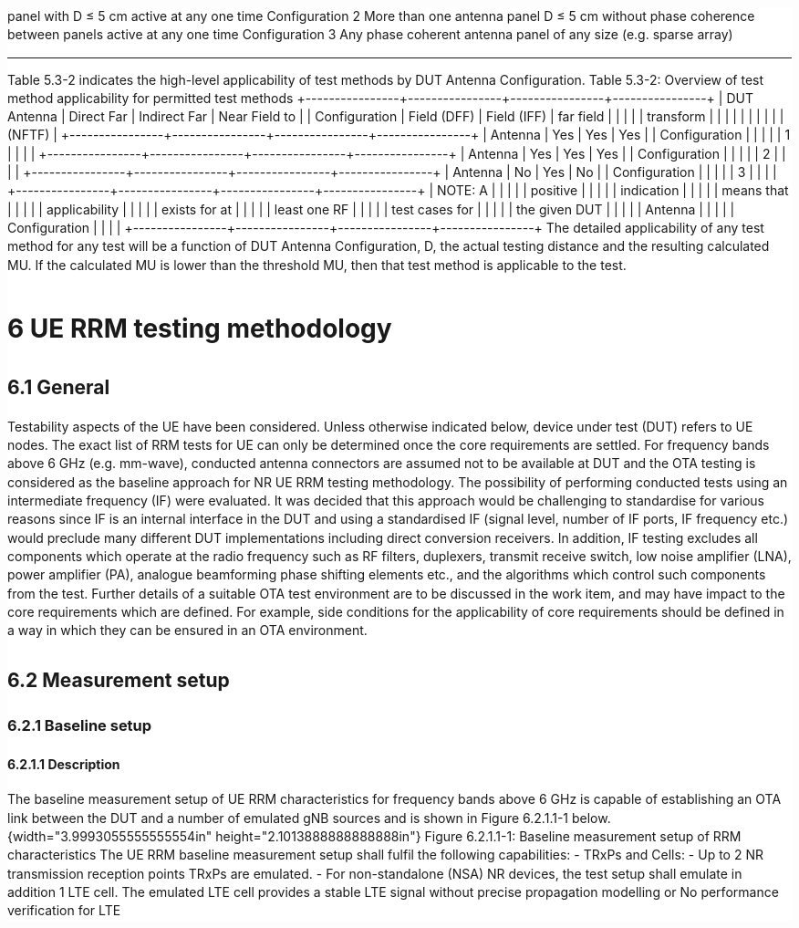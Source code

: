 panel with D ≤ 5 cm active at any one time Configuration 2 More than one
antenna panel D ≤ 5 cm without phase coherence between panels active at any
one time Configuration 3 Any phase coherent antenna panel of any size (e.g.
sparse array)
* * *
Table 5.3-2 indicates the high-level applicability of test methods by DUT
Antenna Configuration.
Table 5.3-2: Overview of test method applicability for permitted test methods
+----------------+----------------+----------------+----------------+ | DUT Antenna | Direct Far | Indirect Far | Near Field to | | Configuration | Field (DFF) | Field (IFF) | far field | | | | | transform | | | | | | | | | | (NFTF) | +----------------+----------------+----------------+----------------+ | Antenna | Yes | Yes | Yes | | Configuration | | | | | 1 | | | | +----------------+----------------+----------------+----------------+ | Antenna | Yes | Yes | Yes | | Configuration | | | | | 2 | | | | +----------------+----------------+----------------+----------------+ | Antenna | No | Yes | No | | Configuration | | | | | 3 | | | | +----------------+----------------+----------------+----------------+ | NOTE: A | | | | | positive | | | | | indication | | | | | means that | | | | | applicability | | | | | exists for at | | | | | least one RF | | | | | test cases for | | | | | the given DUT | | | | | Antenna | | | | | Configuration | | | | +----------------+----------------+----------------+----------------+
The detailed applicability of any test method for any test will be a function
of DUT Antenna Configuration, D, the actual testing distance and the resulting
calculated MU. If the calculated MU is lower than the threshold MU, then that
test method is applicable to the test.
# 6 UE RRM testing methodology
## 6.1 General
Testability aspects of the UE have been considered. Unless otherwise indicated
below, device under test (DUT) refers to UE nodes. The exact list of RRM tests
for UE can only be determined once the core requirements are settled.
For frequency bands above 6 GHz (e.g. mm-wave), conducted antenna connectors
are assumed not to be available at DUT and the OTA testing is considered as
the baseline approach for NR UE RRM testing methodology.
The possibility of performing conducted tests using an intermediate frequency
(IF) were evaluated. It was decided that this approach would be challenging to
standardise for various reasons since IF is an internal interface in the DUT
and using a standardised IF (signal level, number of IF ports, IF frequency
etc.) would preclude many different DUT implementations including direct
conversion receivers. In addition, IF testing excludes all components which
operate at the radio frequency such as RF filters, duplexers, transmit receive
switch, low noise amplifier (LNA), power amplifier (PA), analogue beamforming
phase shifting elements etc., and the algorithms which control such components
from the test.
Further details of a suitable OTA test environment are to be discussed in the
work item, and may have impact to the core requirements which are defined. For
example, side conditions for the applicability of core requirements should be
defined in a way in which they can be ensured in an OTA environment.
## 6.2 Measurement setup
### 6.2.1 Baseline setup
#### 6.2.1.1 Description
The baseline measurement setup of UE RRM characteristics for frequency bands
above 6 GHz is capable of establishing an OTA link between the DUT and a
number of emulated gNB sources and is shown in Figure 6.2.1.1-1 below.
{width="3.9993055555555554in" height="2.1013888888888888in"}
Figure 6.2.1.1-1: Baseline measurement setup of RRM characteristics
The UE RRM baseline measurement setup shall fulfil the following capabilities:
\- TRxPs and Cells:
\- Up to 2 NR transmission reception points TRxPs are emulated.
\- For non-standalone (NSA) NR devices, the test setup shall emulate in
addition 1 LTE cell. The emulated LTE cell provides a stable LTE signal
without precise propagation modelling or No performance verification for LTE